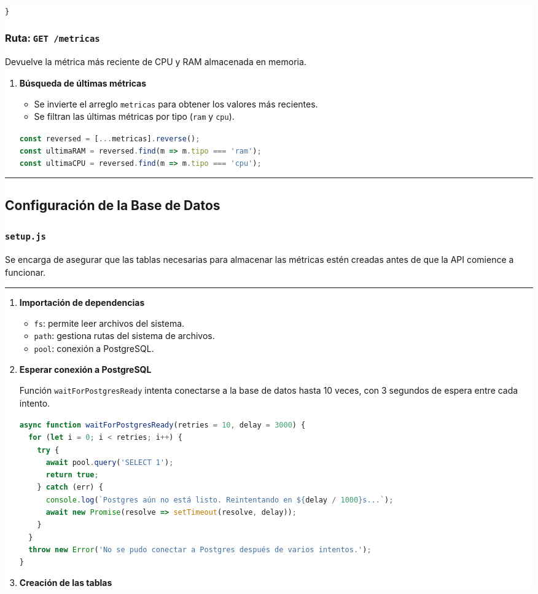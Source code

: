    ```js
   }
   ```

### Ruta: `GET /metricas`

Devuelve la métrica más reciente de CPU y RAM almacenada en memoria.

1. **Búsqueda de últimas métricas**

   * Se invierte el arreglo `metricas` para obtener los valores más recientes.
   * Se filtran las últimas métricas por tipo (`ram` y `cpu`).

   ```js
   const reversed = [...metricas].reverse();
   const ultimaRAM = reversed.find(m => m.tipo === 'ram');
   const ultimaCPU = reversed.find(m => m.tipo === 'cpu');
   ```
---

## Configuración de la Base de Datos 

### `setup.js`

Se encarga de asegurar que las tablas necesarias para almacenar las métricas estén creadas antes de que la API comience a funcionar.

---

1. **Importación de dependencias**

   * `fs`: permite leer archivos del sistema.
   * `path`: gestiona rutas del sistema de archivos.
   * `pool`: conexión a PostgreSQL.


2. **Esperar conexión a PostgreSQL**

   Función `waitForPostgresReady` intenta conectarse a la base de datos hasta 10 veces, con 3 segundos de espera entre cada intento.

   ```js
   async function waitForPostgresReady(retries = 10, delay = 3000) {
     for (let i = 0; i < retries; i++) {
       try {
         await pool.query('SELECT 1');
         return true;
       } catch (err) {
         console.log(`Postgres aún no está listo. Reintentando en ${delay / 1000}s...`);
         await new Promise(resolve => setTimeout(resolve, delay));
       }
     }
     throw new Error('No se pudo conectar a Postgres después de varios intentos.');
   }
   ```

3. **Creación de las tablas**
